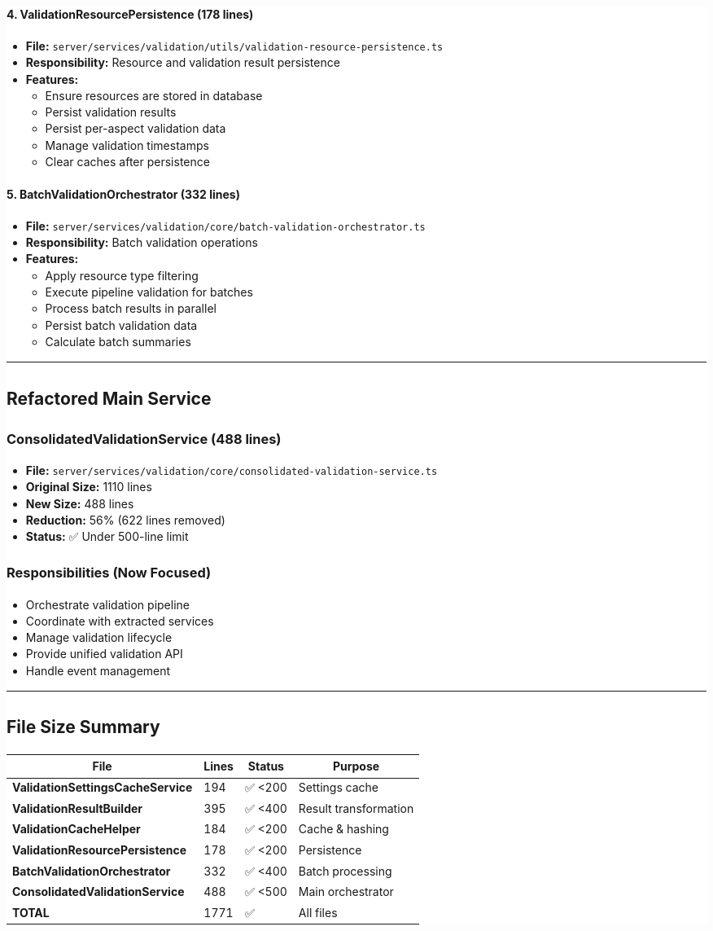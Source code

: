 #### 4. **ValidationResourcePersistence** (178 lines)
- **File:** `server/services/validation/utils/validation-resource-persistence.ts`
- **Responsibility:** Resource and validation result persistence
- **Features:**
  - Ensure resources are stored in database
  - Persist validation results
  - Persist per-aspect validation data
  - Manage validation timestamps
  - Clear caches after persistence

#### 5. **BatchValidationOrchestrator** (332 lines)
- **File:** `server/services/validation/core/batch-validation-orchestrator.ts`
- **Responsibility:** Batch validation operations
- **Features:**
  - Apply resource type filtering
  - Execute pipeline validation for batches
  - Process batch results in parallel
  - Persist batch validation data
  - Calculate batch summaries

---

## Refactored Main Service

### ConsolidatedValidationService (488 lines)
- **File:** `server/services/validation/core/consolidated-validation-service.ts`
- **Original Size:** 1110 lines
- **New Size:** 488 lines
- **Reduction:** 56% (622 lines removed)
- **Status:** ✅ Under 500-line limit

### Responsibilities (Now Focused)
- Orchestrate validation pipeline
- Coordinate with extracted services
- Manage validation lifecycle
- Provide unified validation API
- Handle event management

---

## File Size Summary

| File | Lines | Status | Purpose |
|------|-------|--------|---------|
| **ValidationSettingsCacheService** | 194 | ✅ <200 | Settings cache |
| **ValidationResultBuilder** | 395 | ✅ <400 | Result transformation |
| **ValidationCacheHelper** | 184 | ✅ <200 | Cache & hashing |
| **ValidationResourcePersistence** | 178 | ✅ <200 | Persistence |
| **BatchValidationOrchestrator** | 332 | ✅ <400 | Batch processing |
| **ConsolidatedValidationService** | 488 | ✅ <500 | Main orchestrator |
| **TOTAL** | 1771 | ✅ | All files |

